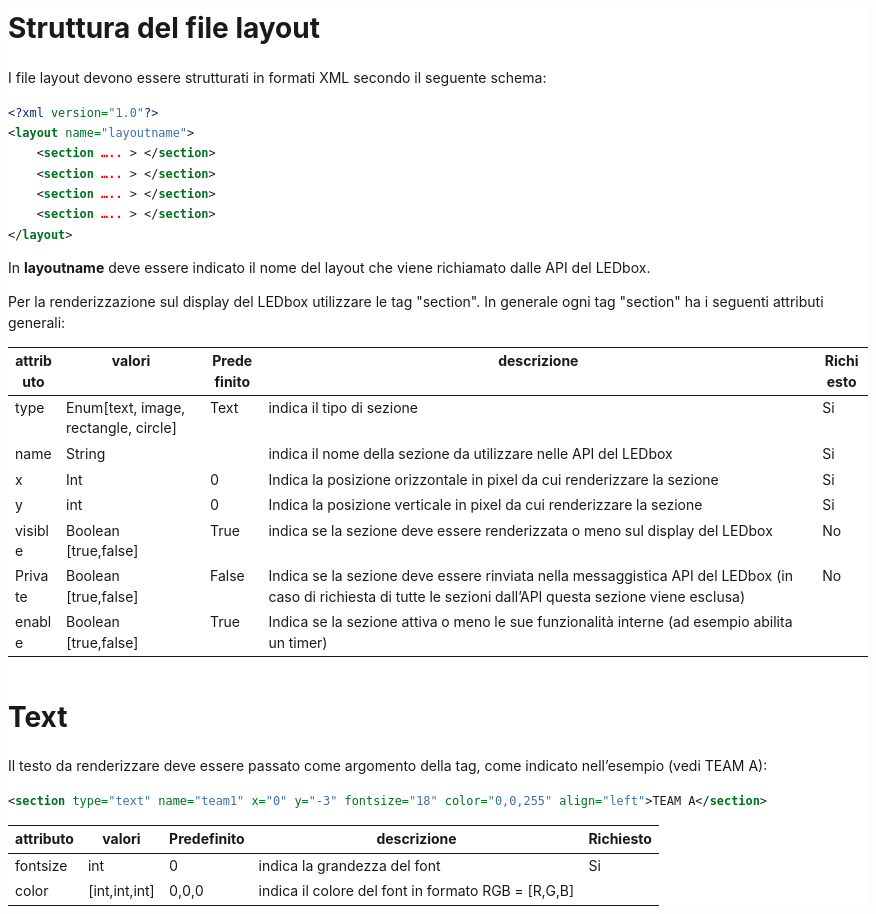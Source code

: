 # Struttura del file layout

I file layout devono essere strutturati in formati XML secondo il seguente schema:
```xml
<?xml version="1.0"?>
<layout name="layoutname">
	<section ….. > </section>
	<section ….. > </section>
	<section ….. > </section>
	<section ….. > </section>
</layout>
```

In __layoutname__ deve essere indicato il nome del layout che viene richiamato dalle API del LEDbox.

Per la renderizzazione sul display del LEDbox utilizzare le tag "section". In generale ogni tag "section" ha i seguenti attributi generali:

| attributo | valori                               | Predefinito | descrizione                                                                                                                                                   | Richiesto |
|-----------|--------------------------------------|-------------|---------------------------------------------------------------------------------------------------------------------------------------------------------------|-----------|
| type      | Enum[text, image, rectangle, circle] | Text        | indica il tipo di sezione                                                                                                                                     | Si        |
| name      | String                               |             | indica il nome della sezione da utilizzare nelle API del LEDbox                                                                                               | Si        |
| x         | Int                                  | 0           | Indica la posizione orizzontale in pixel da cui renderizzare la sezione                                                                                       | Si        |
| y         | int                                  | 0           | Indica la posizione verticale in pixel da cui renderizzare la sezione                                                                                         | Si        |
| visible   | Boolean [true,false]                 | True        | indica se la sezione deve essere renderizzata o meno sul display del LEDbox                                                                                   | No        |
| Private   | Boolean [true,false]                 | False       | Indica se la sezione deve essere rinviata nella messaggistica API del LEDbox (in caso di richiesta di tutte le sezioni dall’API questa sezione viene esclusa) | No        |
| enable    | Boolean [true,false]                 | True        | Indica se la sezione attiva o meno le sue funzionalità interne (ad esempio abilita un timer)         

# Text

Il testo da renderizzare deve essere passato come argomento della tag, come indicato nell’esempio (vedi TEAM A):
```xml
<section type="text" name="team1" x="0" y="-3" fontsize="18" color="0,0,255" align="left">TEAM A</section>
```

| attributo        | valori                                                 | Predefinito | descrizione                                                                                                                                                                                                                                                                                                                                                                                                                                                                                                                                                               | Richiesto |
|------------------|--------------------------------------------------------|-------------|---------------------------------------------------------------------------------------------------------------------------------------------------------------------------------------------------------------------------------------------------------------------------------------------------------------------------------------------------------------------------------------------------------------------------------------------------------------------------------------------------------------------------------------------------------------------------|-----------|
| fontsize         | int                                                    | 0           | indica la grandezza del font                                                                                                                                                                                                                                                                                                                                                                                                                                                                                                                                              | Si        |
| color            | [int,int,int]                                          | 0,0,0       | indica il colore del font in formato RGB = [R,G,B]                                                                                                                                                                                                                                                                                                                                                                                                                                                                                                                        |           |